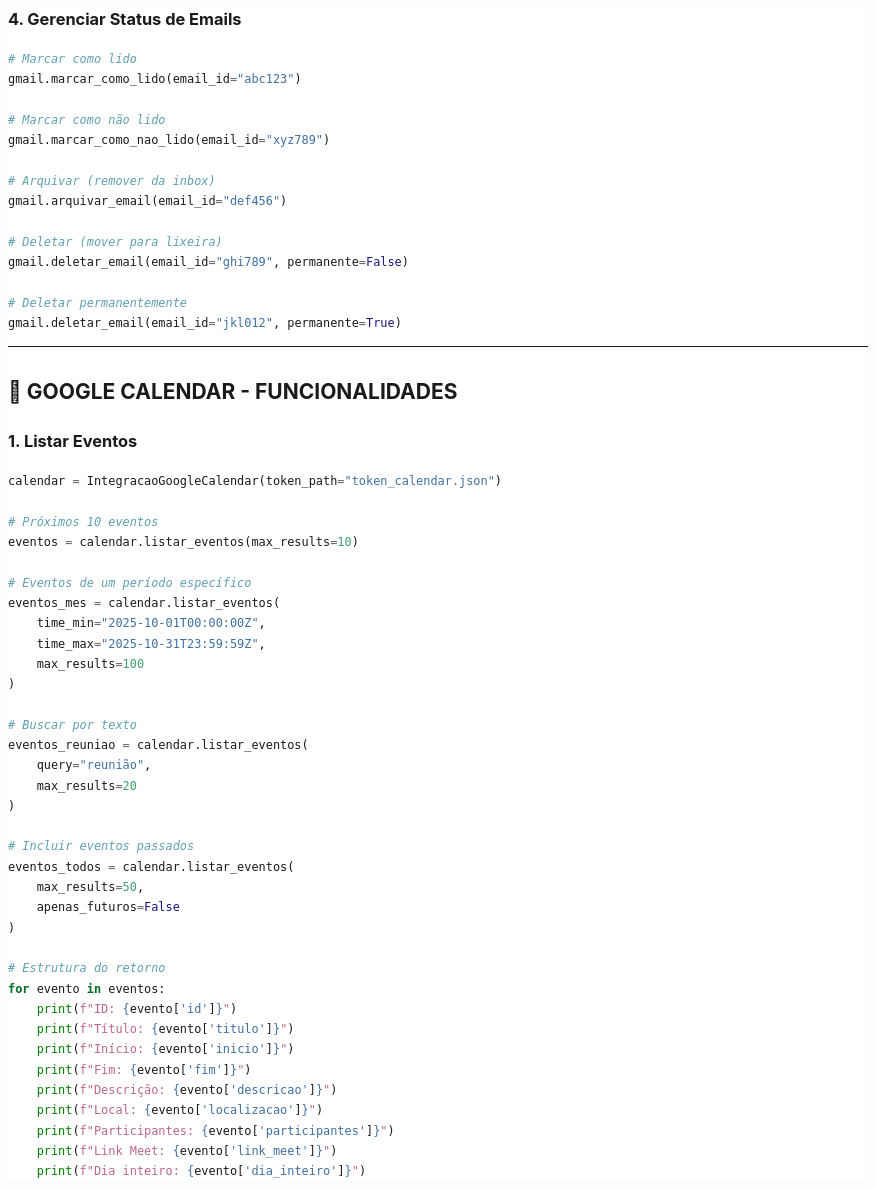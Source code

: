 ### 4. Gerenciar Status de Emails

```python
# Marcar como lido
gmail.marcar_como_lido(email_id="abc123")

# Marcar como não lido
gmail.marcar_como_nao_lido(email_id="xyz789")

# Arquivar (remover da inbox)
gmail.arquivar_email(email_id="def456")

# Deletar (mover para lixeira)
gmail.deletar_email(email_id="ghi789", permanente=False)

# Deletar permanentemente
gmail.deletar_email(email_id="jkl012", permanente=True)
```

---

## 📅 GOOGLE CALENDAR - FUNCIONALIDADES

### 1. Listar Eventos

```python
calendar = IntegracaoGoogleCalendar(token_path="token_calendar.json")

# Próximos 10 eventos
eventos = calendar.listar_eventos(max_results=10)

# Eventos de um período específico
eventos_mes = calendar.listar_eventos(
    time_min="2025-10-01T00:00:00Z",
    time_max="2025-10-31T23:59:59Z",
    max_results=100
)

# Buscar por texto
eventos_reuniao = calendar.listar_eventos(
    query="reunião",
    max_results=20
)

# Incluir eventos passados
eventos_todos = calendar.listar_eventos(
    max_results=50,
    apenas_futuros=False
)

# Estrutura do retorno
for evento in eventos:
    print(f"ID: {evento['id']}")
    print(f"Título: {evento['titulo']}")
    print(f"Início: {evento['inicio']}")
    print(f"Fim: {evento['fim']}")
    print(f"Descrição: {evento['descricao']}")
    print(f"Local: {evento['localizacao']}")
    print(f"Participantes: {evento['participantes']}")
    print(f"Link Meet: {evento['link_meet']}")
    print(f"Dia inteiro: {evento['dia_inteiro']}")
```

